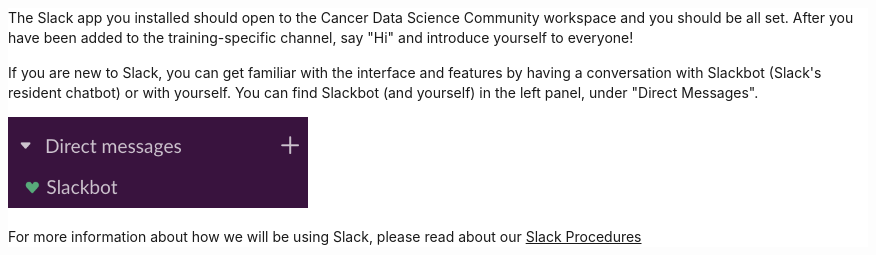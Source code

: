 The Slack app you installed should open to the Cancer Data Science Community workspace and you should be all set.
After you have been added to the training-specific channel, say "Hi" and introduce yourself to everyone!

If you are new to Slack, you can get familiar with the interface and features by having a conversation with Slackbot (Slack's resident chatbot) or with yourself.
You can find Slackbot (and yourself) in the left panel, under "Direct Messages".

<img src="screenshots/slack-dm-slackbot.png" alt="DM Slackbot" width = "300">

For more information about how we will be using Slack, please read about our [Slack Procedures](./slack-procedures.md)
